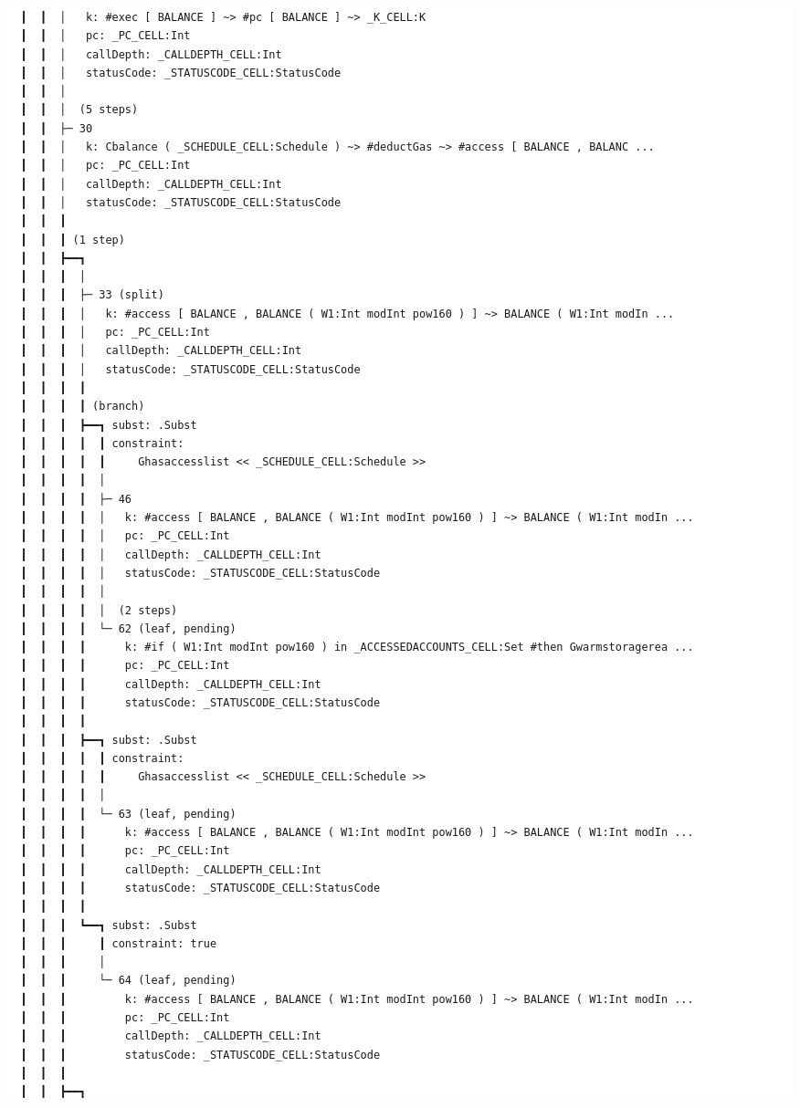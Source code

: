      ┃  ┃  │   k: #exec [ BALANCE ] ~> #pc [ BALANCE ] ~> _K_CELL:K
      ┃  ┃  │   pc: _PC_CELL:Int
      ┃  ┃  │   callDepth: _CALLDEPTH_CELL:Int
      ┃  ┃  │   statusCode: _STATUSCODE_CELL:StatusCode
      ┃  ┃  │
      ┃  ┃  │  (5 steps)
      ┃  ┃  ├─ 30
      ┃  ┃  │   k: Cbalance ( _SCHEDULE_CELL:Schedule ) ~> #deductGas ~> #access [ BALANCE , BALANC ...
      ┃  ┃  │   pc: _PC_CELL:Int
      ┃  ┃  │   callDepth: _CALLDEPTH_CELL:Int
      ┃  ┃  │   statusCode: _STATUSCODE_CELL:StatusCode
      ┃  ┃  ┃
      ┃  ┃  ┃ (1 step)
      ┃  ┃  ┣━━┓
      ┃  ┃  ┃  │
      ┃  ┃  ┃  ├─ 33 (split)
      ┃  ┃  ┃  │   k: #access [ BALANCE , BALANCE ( W1:Int modInt pow160 ) ] ~> BALANCE ( W1:Int modIn ...
      ┃  ┃  ┃  │   pc: _PC_CELL:Int
      ┃  ┃  ┃  │   callDepth: _CALLDEPTH_CELL:Int
      ┃  ┃  ┃  │   statusCode: _STATUSCODE_CELL:StatusCode
      ┃  ┃  ┃  ┃
      ┃  ┃  ┃  ┃ (branch)
      ┃  ┃  ┃  ┣━━┓ subst: .Subst
      ┃  ┃  ┃  ┃  ┃ constraint:
      ┃  ┃  ┃  ┃  ┃     Ghasaccesslist << _SCHEDULE_CELL:Schedule >>
      ┃  ┃  ┃  ┃  │
      ┃  ┃  ┃  ┃  ├─ 46
      ┃  ┃  ┃  ┃  │   k: #access [ BALANCE , BALANCE ( W1:Int modInt pow160 ) ] ~> BALANCE ( W1:Int modIn ...
      ┃  ┃  ┃  ┃  │   pc: _PC_CELL:Int
      ┃  ┃  ┃  ┃  │   callDepth: _CALLDEPTH_CELL:Int
      ┃  ┃  ┃  ┃  │   statusCode: _STATUSCODE_CELL:StatusCode
      ┃  ┃  ┃  ┃  │
      ┃  ┃  ┃  ┃  │  (2 steps)
      ┃  ┃  ┃  ┃  └─ 62 (leaf, pending)
      ┃  ┃  ┃  ┃      k: #if ( W1:Int modInt pow160 ) in _ACCESSEDACCOUNTS_CELL:Set #then Gwarmstoragerea ...
      ┃  ┃  ┃  ┃      pc: _PC_CELL:Int
      ┃  ┃  ┃  ┃      callDepth: _CALLDEPTH_CELL:Int
      ┃  ┃  ┃  ┃      statusCode: _STATUSCODE_CELL:StatusCode
      ┃  ┃  ┃  ┃
      ┃  ┃  ┃  ┣━━┓ subst: .Subst
      ┃  ┃  ┃  ┃  ┃ constraint:
      ┃  ┃  ┃  ┃  ┃     Ghasaccesslist << _SCHEDULE_CELL:Schedule >>
      ┃  ┃  ┃  ┃  │
      ┃  ┃  ┃  ┃  └─ 63 (leaf, pending)
      ┃  ┃  ┃  ┃      k: #access [ BALANCE , BALANCE ( W1:Int modInt pow160 ) ] ~> BALANCE ( W1:Int modIn ...
      ┃  ┃  ┃  ┃      pc: _PC_CELL:Int
      ┃  ┃  ┃  ┃      callDepth: _CALLDEPTH_CELL:Int
      ┃  ┃  ┃  ┃      statusCode: _STATUSCODE_CELL:StatusCode
      ┃  ┃  ┃  ┃
      ┃  ┃  ┃  ┗━━┓ subst: .Subst
      ┃  ┃  ┃     ┃ constraint: true
      ┃  ┃  ┃     │
      ┃  ┃  ┃     └─ 64 (leaf, pending)
      ┃  ┃  ┃         k: #access [ BALANCE , BALANCE ( W1:Int modInt pow160 ) ] ~> BALANCE ( W1:Int modIn ...
      ┃  ┃  ┃         pc: _PC_CELL:Int
      ┃  ┃  ┃         callDepth: _CALLDEPTH_CELL:Int
      ┃  ┃  ┃         statusCode: _STATUSCODE_CELL:StatusCode
      ┃  ┃  ┃
      ┃  ┃  ┣━━┓